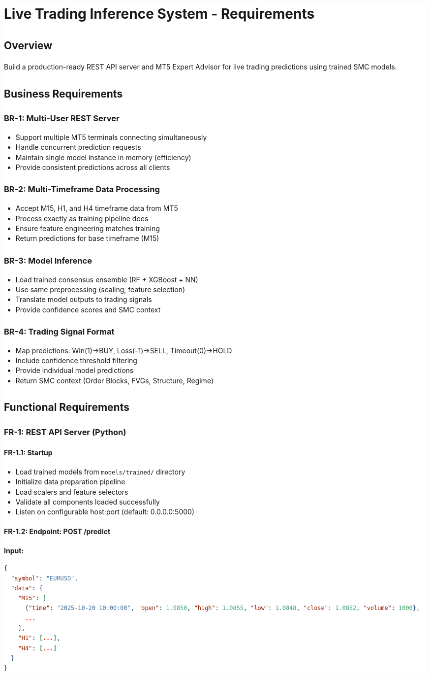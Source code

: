 # Live Trading Inference System - Requirements

## Overview
Build a production-ready REST API server and MT5 Expert Advisor for live trading predictions using trained SMC models.

## Business Requirements

### BR-1: Multi-User REST Server
- Support multiple MT5 terminals connecting simultaneously
- Handle concurrent prediction requests
- Maintain single model instance in memory (efficiency)
- Provide consistent predictions across all clients

### BR-2: Multi-Timeframe Data Processing
- Accept M15, H1, and H4 timeframe data from MT5
- Process exactly as training pipeline does
- Ensure feature engineering matches training
- Return predictions for base timeframe (M15)

### BR-3: Model Inference
- Load trained consensus ensemble (RF + XGBoost + NN)
- Use same preprocessing (scaling, feature selection)
- Translate model outputs to trading signals
- Provide confidence scores and SMC context

### BR-4: Trading Signal Format
- Map predictions: Win(1)→BUY, Loss(-1)→SELL, Timeout(0)→HOLD
- Include confidence threshold filtering
- Provide individual model predictions
- Return SMC context (Order Blocks, FVGs, Structure, Regime)

## Functional Requirements

### FR-1: REST API Server (Python)

#### FR-1.1: Startup
- Load trained models from `models/trained/` directory
- Initialize data preparation pipeline
- Load scalers and feature selectors
- Validate all components loaded successfully
- Listen on configurable host:port (default: 0.0.0.0:5000)

#### FR-1.2: Endpoint: POST /predict
**Input:**
```json
{
  "symbol": "EURUSD",
  "data": {
    "M15": [
      {"time": "2025-10-20 10:00:00", "open": 1.0850, "high": 1.0855, "low": 1.0848, "close": 1.0852, "volume": 1000},
      ...
    ],
    "H1": [...],
    "H4": [...]
  }
}
```
